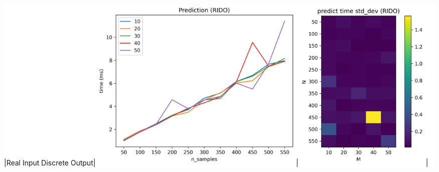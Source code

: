 |Real Input Discrete Output|<img src="plots/pt_RIDO.png" width=400 alt="Testing time RIDO">|<img src="plots/pt_std_RIDO.png" height=320 alt="predict() stdev for DIRO">|